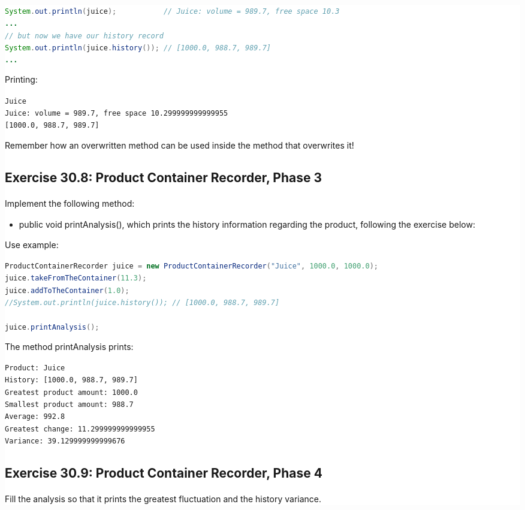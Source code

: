 ```java
System.out.println(juice);           // Juice: volume = 989.7, free space 10.3
...
// but now we have our history record
System.out.println(juice.history()); // [1000.0, 988.7, 989.7]
...
```
Printing:
```
Juice
Juice: volume = 989.7, free space 10.299999999999955
[1000.0, 988.7, 989.7]
```
Remember how an overwritten method can be used inside the method that overwrites it!

## Exercise 30.8: Product Container Recorder, Phase 3
Implement the following method:

- public void printAnalysis(), which prints the history information regarding the product, following the exercise below:

Use example:
```java
ProductContainerRecorder juice = new ProductContainerRecorder("Juice", 1000.0, 1000.0);
juice.takeFromTheContainer(11.3);
juice.addToTheContainer(1.0);
//System.out.println(juice.history()); // [1000.0, 988.7, 989.7]

juice.printAnalysis();
```
The method printAnalysis prints:
```
Product: Juice
History: [1000.0, 988.7, 989.7]
Greatest product amount: 1000.0
Smallest product amount: 988.7
Average: 992.8
Greatest change: 11.299999999999955
Variance: 39.129999999999676
```
## Exercise 30.9: Product Container Recorder, Phase 4
Fill the analysis so that it prints the greatest fluctuation and the history variance.
